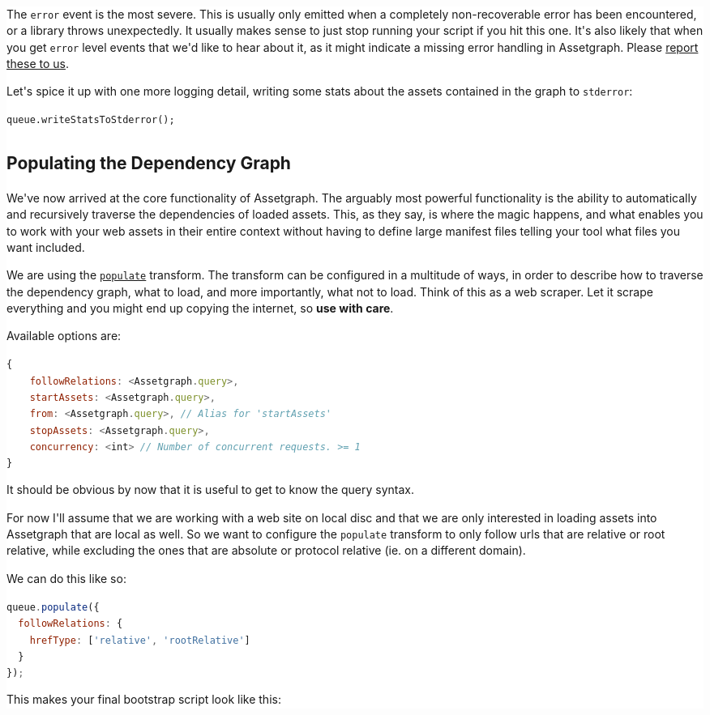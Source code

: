 The `error` event is the most severe. This is usually only emitted when a completely non-recoverable error has been encountered, or a library throws unexpectedly. It usually makes sense to just stop running your script if you hit this one. It's also likely that when you get `error` level events that we'd like to hear about it, as it might indicate a missing error handling in Assetgraph. Please [report these to us](https://github.com/assetgraph/assetgraph/issues/).

Let's spice it up with one more logging detail, writing some stats about the assets contained in the graph to `stderror`:

```
queue.writeStatsToStderror();
```

## Populating the Dependency Graph

We've now arrived at the core functionality of Assetgraph. The arguably most powerful functionality is the ability to automatically and recursively traverse the dependencies of loaded assets. This, as they say, is where the magic happens, and what enables you to work with your web assets in their entire context without having to define large manifest files telling your tool what files you want included.

We are using the [`populate`](https://github.com/assetgraph/assetgraph#transformspopulateoptions) transform. The transform can be configured in a multitude of ways, in order to describe how to traverse the dependency graph, what to load, and more importantly, what not to load. Think of this as a web scraper. Let it scrape everything and you might end up copying the internet, so **use with care**.

Available options are:

```javascript
{
    followRelations: <Assetgraph.query>,
    startAssets: <Assetgraph.query>,
    from: <Assetgraph.query>, // Alias for 'startAssets'
    stopAssets: <Assetgraph.query>,
    concurrency: <int> // Number of concurrent requests. >= 1
}
```

It should be obvious by now that it is useful to get to know the query syntax.

For now I'll assume that we are working with a web site on local disc and that we are only interested in loading assets into Assetgraph that are local as well. So we want to configure the `populate` transform to only follow urls that are relative or root relative, while excluding the ones that are absolute or protocol relative (ie. on a different domain).

We can do this like so:

```javascript
queue.populate({
  followRelations: {
    hrefType: ['relative', 'rootRelative']
  }
});
```

This makes your final bootstrap script look like this:
